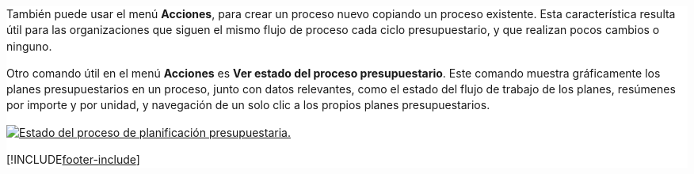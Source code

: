 También puede usar el menú **Acciones**, para crear un proceso nuevo copiando un proceso existente. Esta característica resulta útil para las organizaciones que siguen el mismo flujo de proceso cada ciclo presupuestario, y que realizan pocos cambios o ninguno.

Otro comando útil en el menú **Acciones** es **Ver estado del proceso presupuestario**. Este comando muestra gráficamente los planes presupuestarios en un proceso, junto con datos relevantes, como el estado del flujo de trabajo de los planes, resúmenes por importe y por unidad, y navegación de un solo clic a los propios planes presupuestarios.

[![Estado del proceso de planificación presupuestaria.](./media/budgetplanningprocessstatus-300x171.png)](./media/budgetplanningprocessstatus.png)


[!INCLUDE[footer-include](../../includes/footer-banner.md)]
